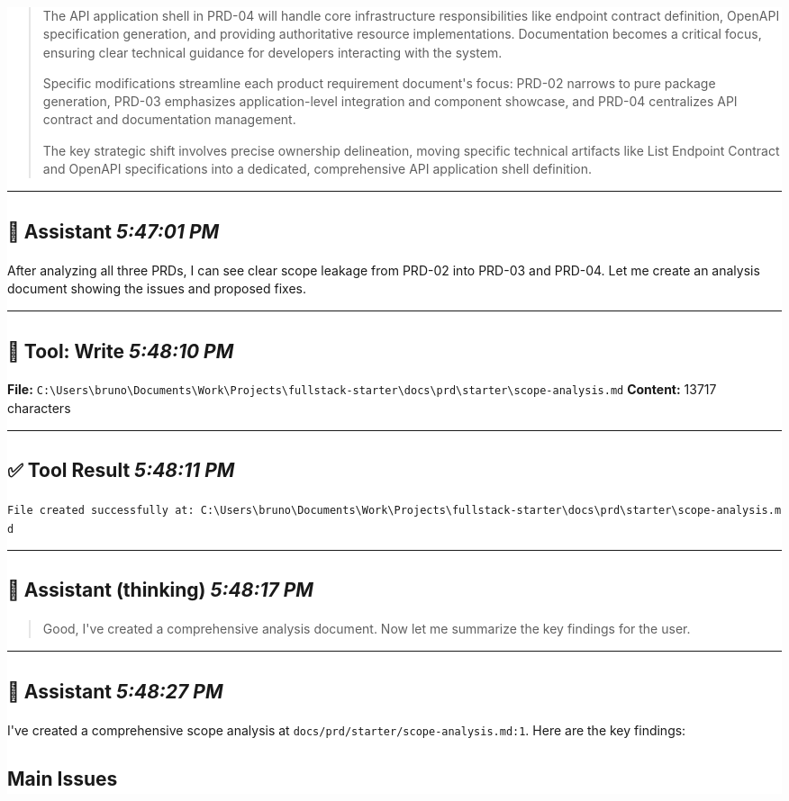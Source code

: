 > The API application shell in PRD-04 will handle core infrastructure responsibilities like endpoint contract definition, OpenAPI specification generation, and providing authoritative resource implementations. Documentation becomes a critical focus, ensuring clear technical guidance for developers interacting with the system.
> 
> Specific modifications streamline each product requirement document's focus: PRD-02 narrows to pure package generation, PRD-03 emphasizes application-level integration and component showcase, and PRD-04 centralizes API contract and documentation management.
> 
> The key strategic shift involves precise ownership delineation, moving specific technical artifacts like List Endpoint Contract and OpenAPI specifications into a dedicated, comprehensive API application shell definition.

---

## 🤖 Assistant _5:47:01 PM_

After analyzing all three PRDs, I can see clear scope leakage from PRD-02 into PRD-03 and PRD-04. Let me create an analysis document showing the issues and proposed fixes.

---

## 🔧 Tool: Write _5:48:10 PM_

**File:** `C:\Users\bruno\Documents\Work\Projects\fullstack-starter\docs\prd\starter\scope-analysis.md`
**Content:** 13717 characters

---

## ✅ Tool Result _5:48:11 PM_

```
File created successfully at: C:\Users\bruno\Documents\Work\Projects\fullstack-starter\docs\prd\starter\scope-analysis.md
```

---

## 🧠 Assistant (thinking) _5:48:17 PM_

> Good, I've created a comprehensive analysis document. Now let me summarize the key findings for the user.

---

## 🤖 Assistant _5:48:27 PM_

I've created a comprehensive scope analysis at `docs/prd/starter/scope-analysis.md:1`. Here are the key findings:

## Main Issues

